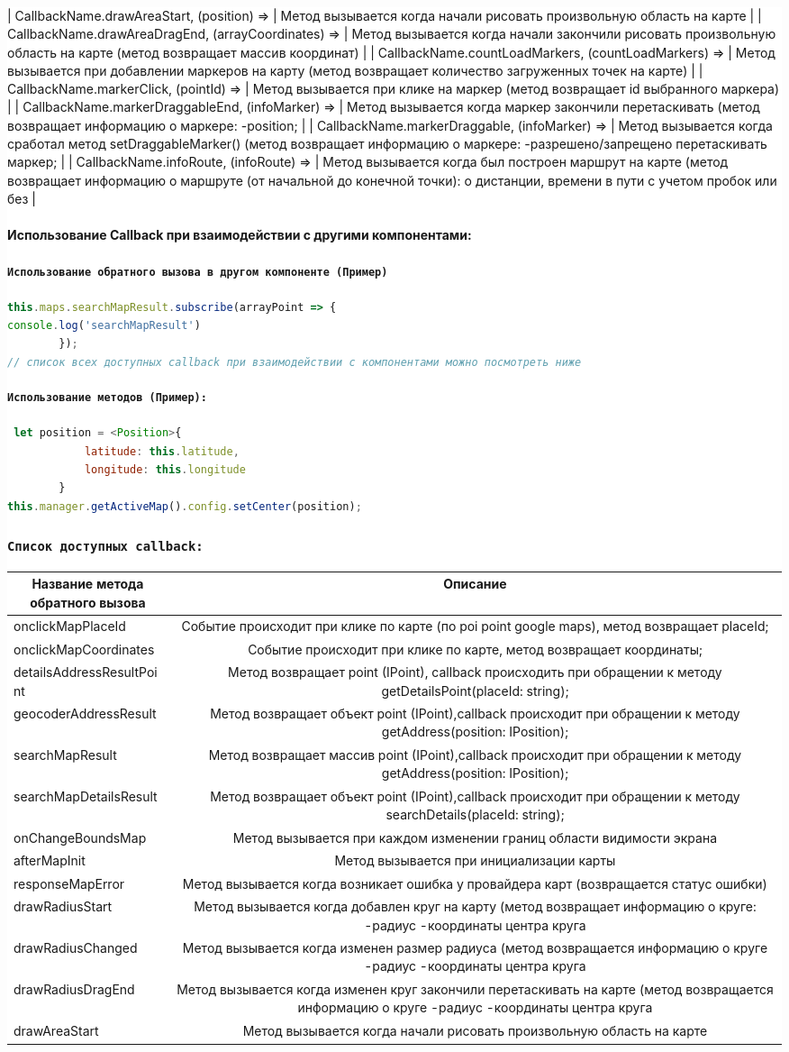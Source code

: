 | CallbackName.drawAreaStart, (position) =>                 | Метод вызывается когда начали рисовать произвольную область на карте                                                                                                               |
| CallbackName.drawAreaDragEnd, (arrayCoordinates) =>       | Метод вызывается когда начали закончили рисовать произвольную область на карте (метод возвращает массив координат)                                                                 |
| CallbackName.countLoadMarkers, (countLoadMarkers) =>      | Метод вызывается при добавлении маркеров на карту (метод возвращает количество загруженных точек на карте)                                                                         |
| CallbackName.markerClick, (pointId) =>                    | Метод вызывается при клике на маркер (метод возвращает id выбранного маркера)                                                                                                      |
| CallbackName.markerDraggableEnd, (infoMarker) =>          | Метод вызывается когда маркер закончили перетаскивать (метод возвращает информацию о маркере:  -position;                                                                          |
| CallbackName.markerDraggable, (infoMarker) =>             | Метод вызывается когда сработал метод setDraggableMarker() (метод возвращает информацию о маркере:   -разрешено/запрещено перетаскивать маркер;                                    |
| CallbackName.infoRoute, (infoRoute) =>                    | Метод вызывается когда был построен маршрут на карте (метод возвращает информацию о маршруте (от начальной до конечной точки): о дистанции, времени в пути с учетом пробок или без |

#### Использование Callback при взаимодействии с другими компонентами:

#### `Использование обратного вызова в другом компоненте (Пример)`


```javascript
this.maps.searchMapResult.subscribe(arrayPoint => {
console.log('searchMapResult')
        });
// список всех доступных callback при взаимодействии с компонентами можно посмотреть ниже 

```

#### `Использование методов (Пример):`

```javascript
 let position = <Position>{
            latitude: this.latitude,
            longitude: this.longitude
        }
this.manager.getActiveMap().config.setCenter(position);

```

### `Список доступных callback:`

| Название метода обратного вызова |                                                                                      Описание                                                                                      |
|----------------------------------|:----------------------------------------------------------------------------------------------------------------------------------------------------------------------------------:|
| onclickMapPlaceId                | Событие происходит при клике по карте (по poi point google maps), метод возвращает placeId;                                                                                        |
| onclickMapCoordinates            | Событие происходит при клике по карте, метод возвращает координаты;                                                                                                                |
| detailsAddressResultPoint        | Метод возвращает point (IPoint), callback происходить при обращении к методу getDetailsPoint(placeId: string);                                                                     |
| geocoderAddressResult            | Метод возвращает объект point (IPoint),callback происходит при обращении к методу getAddress(position: IPosition);                                                                 |
| searchMapResult                  | Метод возвращает массив point (IPoint),callback происходит при обращении к методу getAddress(position: IPosition);                                                                 |
| searchMapDetailsResult           | Метод возвращает объект point (IPoint),callback происходит при обращении к методу searchDetails(placeId: string);                                                                  |
| onChangeBoundsMap                | Метод вызывается при каждом изменении границ области видимости экрана                                                                                                              |
| afterMapInit                     | Метод вызывается при инициализации карты                                                                                                                                            |
| responseMapError                 | Метод вызывается когда возникает ошибка у провайдера карт (возвращается статус ошибки)                                                                                             |
| drawRadiusStart                  | Метод вызывается когда добавлен круг на карту (метод возвращает информацию о круге: -радиус -координаты центра круга                                                               |
| drawRadiusChanged                | Метод вызывается когда изменен размер радиуса (метод возвращается информацию о круге -радиус -координаты центра круга                                                              |
| drawRadiusDragEnd                | Метод вызывается когда изменен круг закончили перетаскивать на карте (метод возвращается информацию о круге  -радиус  -координаты центра круга                                     |
| drawAreaStart                    | Метод вызывается когда начали рисовать произвольную область на карте                                                                                                               |